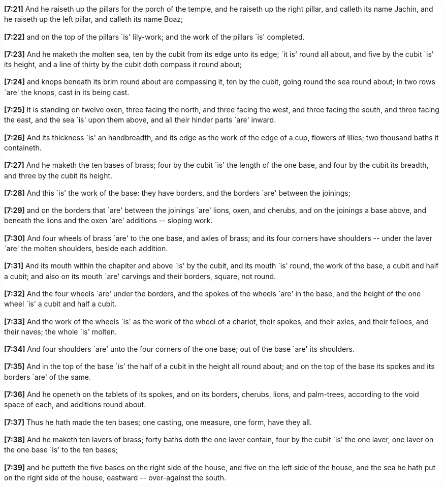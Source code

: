 **[7:21]** And he raiseth up the pillars for the porch of the temple, and he raiseth up the right pillar, and calleth its name Jachin, and he raiseth up the left pillar, and calleth its name Boaz;

**[7:22]** and on the top of the pillars \`is' lily-work; and the work of the pillars \`is' completed.

**[7:23]** And he maketh the molten sea, ten by the cubit from its edge unto its edge; \`it is' round all about, and five by the cubit \`is' its height, and a line of thirty by the cubit doth compass it round about;

**[7:24]** and knops beneath its brim round about are compassing it, ten by the cubit, going round the sea round about; in two rows \`are' the knops, cast in its being cast.

**[7:25]** It is standing on twelve oxen, three facing the north, and three facing the west, and three facing the south, and three facing the east, and the sea \`is' upon them above, and all their hinder parts \`are' inward.

**[7:26]** And its thickness \`is' an handbreadth, and its edge as the work of the edge of a cup, flowers of lilies; two thousand baths it containeth.

**[7:27]** And he maketh the ten bases of brass; four by the cubit \`is' the length of the one base, and four by the cubit its breadth, and three by the cubit its height.

**[7:28]** And this \`is' the work of the base: they have borders, and the borders \`are' between the joinings;

**[7:29]** and on the borders that \`are' between the joinings \`are' lions, oxen, and cherubs, and on the joinings a base above, and beneath the lions and the oxen \`are' additions -- sloping work.

**[7:30]** And four wheels of brass \`are' to the one base, and axles of brass; and its four corners have shoulders -- under the laver \`are' the molten shoulders, beside each addition.

**[7:31]** And its mouth within the chapiter and above \`is' by the cubit, and its mouth \`is' round, the work of the base, a cubit and half a cubit; and also on its mouth \`are' carvings and their borders, square, not round.

**[7:32]** And the four wheels \`are' under the borders, and the spokes of the wheels \`are' in the base, and the height of the one wheel \`is' a cubit and half a cubit.

**[7:33]** And the work of the wheels \`is' as the work of the wheel of a chariot, their spokes, and their axles, and their felloes, and their naves; the whole \`is' molten.

**[7:34]** And four shoulders \`are' unto the four corners of the one base; out of the base \`are' its shoulders.

**[7:35]** And in the top of the base \`is' the half of a cubit in the height all round about; and on the top of the base its spokes and its borders \`are' of the same.

**[7:36]** And he openeth on the tablets of its spokes, and on its borders, cherubs, lions, and palm-trees, according to the void space of each, and additions round about.

**[7:37]** Thus he hath made the ten bases; one casting, one measure, one form, have they all.

**[7:38]** And he maketh ten lavers of brass; forty baths doth the one laver contain, four by the cubit \`is' the one laver, one laver on the one base \`is' to the ten bases;

**[7:39]** and he putteth the five bases on the right side of the house, and five on the left side of the house, and the sea he hath put on the right side of the house, eastward -- over-against the south.
